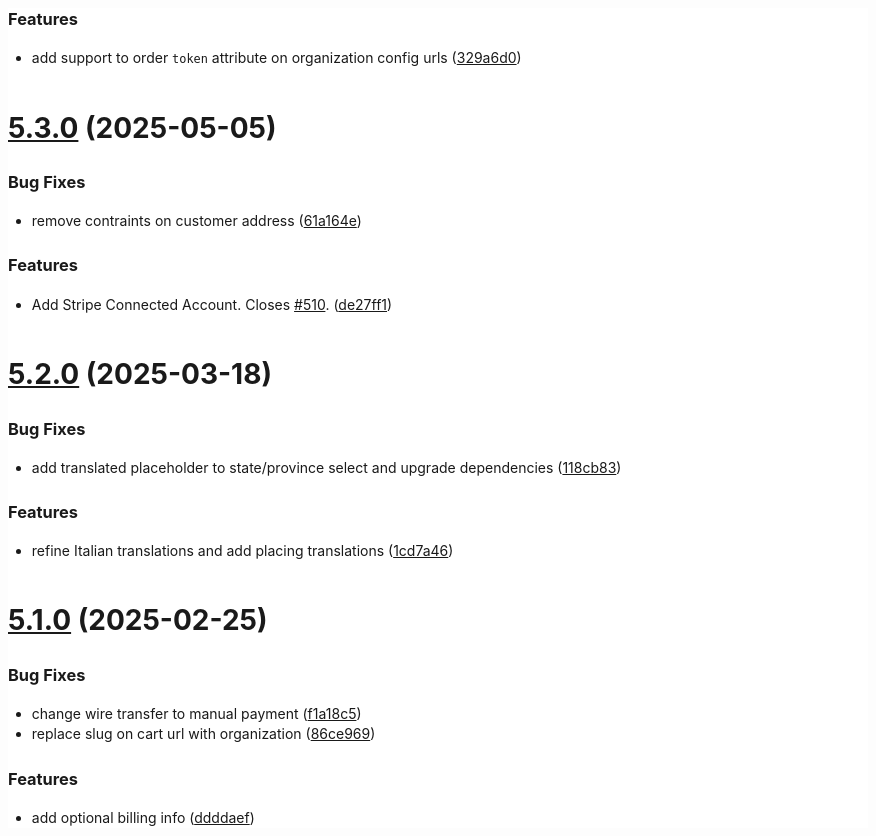 
### Features

* add support to order `token` attribute on organization config urls ([329a6d0](https://github.com/commercelayer/mfe-checkout/commit/329a6d09befae3d1a9d404358405a0cf6e2b2c52))

# [5.3.0](https://github.com/commercelayer/mfe-checkout/compare/v5.2.0...v5.3.0) (2025-05-05)


### Bug Fixes

* remove contraints on customer address ([61a164e](https://github.com/commercelayer/mfe-checkout/commit/61a164e9c42744600ca85a08ceded314a921b3e1))


### Features

* Add Stripe Connected Account. Closes [#510](https://github.com/commercelayer/mfe-checkout/issues/510). ([de27ff1](https://github.com/commercelayer/mfe-checkout/commit/de27ff18c18dc5ccd42498f2bedbc464075e5675))

# [5.2.0](https://github.com/commercelayer/mfe-checkout/compare/v5.1.0...v5.2.0) (2025-03-18)


### Bug Fixes

* add translated placeholder to state/province select and upgrade dependencies ([118cb83](https://github.com/commercelayer/mfe-checkout/commit/118cb8321613a37ee499c497daca11c4f7586e76))


### Features

* refine Italian translations and add placing translations ([1cd7a46](https://github.com/commercelayer/mfe-checkout/commit/1cd7a46eda320007a3ab95539f7533247b121218))

# [5.1.0](https://github.com/commercelayer/mfe-checkout/compare/v5.0.1...v5.1.0) (2025-02-25)


### Bug Fixes

* change wire transfer to manual payment ([f1a18c5](https://github.com/commercelayer/mfe-checkout/commit/f1a18c5e1bb59003f343931f8501ef71c6359212))
* replace slug on cart url with organization ([86ce969](https://github.com/commercelayer/mfe-checkout/commit/86ce9697937f42c010a49304a896327c376c7768))


### Features

* add optional billing info ([ddddaef](https://github.com/commercelayer/mfe-checkout/commit/ddddaef3b15e8752d5aa9558aeb8bf4674f7d9b2))

